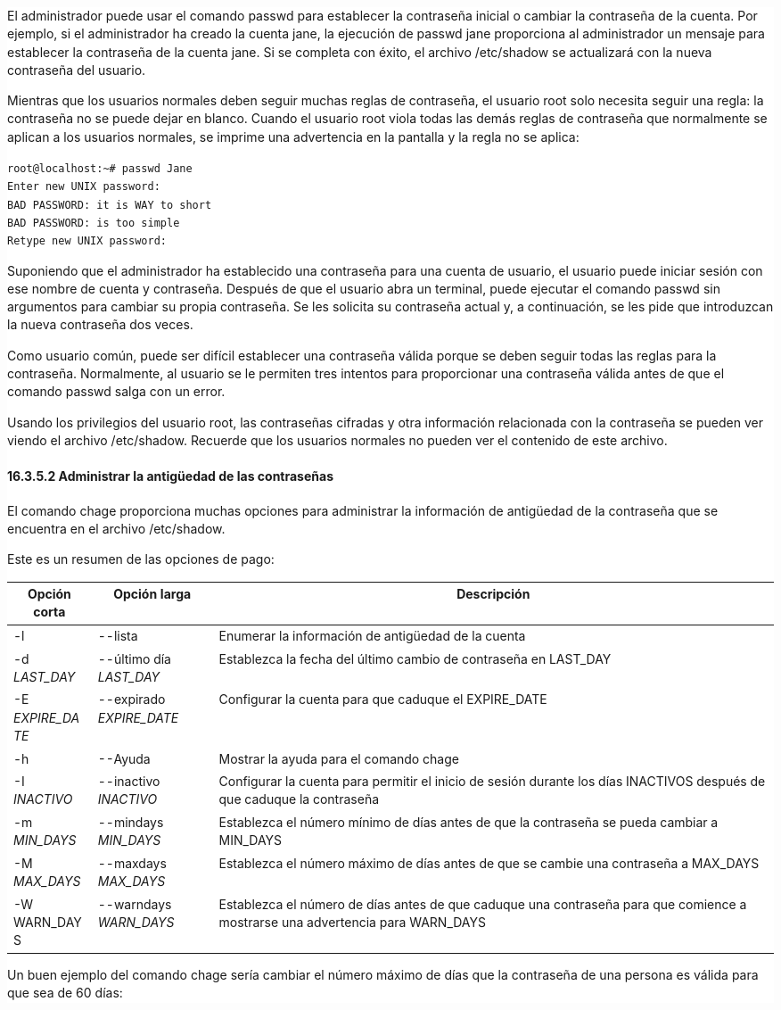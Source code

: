 El administrador puede usar el comando passwd para establecer la contraseña inicial o cambiar la contraseña de la cuenta. Por ejemplo, si el administrador ha creado la cuenta jane, la ejecución de passwd jane proporciona al administrador un mensaje para establecer la contraseña de la cuenta jane. Si se completa con éxito, el archivo /etc/shadow se actualizará con la nueva contraseña del usuario.

Mientras que los usuarios normales deben seguir muchas reglas de contraseña, el usuario root solo necesita seguir una regla: la contraseña no se puede dejar en blanco. Cuando el usuario root viola todas las demás reglas de contraseña que normalmente se aplican a los usuarios normales, se imprime una advertencia en la pantalla y la regla no se aplica:

```
root@localhost:~# passwd Jane
Enter new UNIX password:
BAD PASSWORD: it is WAY to short
BAD PASSWORD: is too simple
Retype new UNIX password:
```

Suponiendo que el administrador ha establecido una contraseña para una cuenta de usuario, el usuario puede iniciar sesión con ese nombre de cuenta y contraseña. Después de que el usuario abra un terminal, puede ejecutar el comando passwd sin argumentos para cambiar su propia contraseña. Se les solicita su contraseña actual y, a continuación, se les pide que introduzcan la nueva contraseña dos veces.

Como usuario común, puede ser difícil establecer una contraseña válida porque se deben seguir todas las reglas para la contraseña. Normalmente, al usuario se le permiten tres intentos para proporcionar una contraseña válida antes de que el comando passwd salga con un error.

Usando los privilegios del usuario root, las contraseñas cifradas y otra información relacionada con la contraseña se pueden ver viendo el archivo /etc/shadow. Recuerde que los usuarios normales no pueden ver el contenido de este archivo.
#### 16.3.5.2 Administrar la antigüedad de las contraseñas
El comando chage proporciona muchas opciones para administrar la información de antigüedad de la contraseña que se encuentra en el archivo /etc/shadow.

Este es un resumen de las opciones de pago:

| **Opción corta** | **Opción larga**         | **Descripción**                                                                                                               |
| ---------------- | ------------------------ | ----------------------------------------------------------------------------------------------------------------------------- |
| -l               | --lista                  | Enumerar la información de antigüedad de la cuenta                                                                            |
| -d _LAST_DAY_    | --último día _LAST_DAY_  | Establezca la fecha del último cambio de contraseña en LAST_DAY                                                               |
| -E _EXPIRE_DATE_ | --expirado _EXPIRE_DATE_ | Configurar la cuenta para que caduque el EXPIRE_DATE                                                                          |
| -h               | --Ayuda                  | Mostrar la ayuda para el comando chage                                                                                        |
| -I _INACTIVO_    | --inactivo _INACTIVO_    | Configurar la cuenta para permitir el inicio de sesión durante los días INACTIVOS después de que caduque la contraseña        |
| -m _MIN_DAYS_    | --mindays _MIN_DAYS_     | Establezca el número mínimo de días antes de que la contraseña se pueda cambiar a MIN_DAYS                                    |
| -M _MAX_DAYS_    | --maxdays _MAX_DAYS_     | Establezca el número máximo de días antes de que se cambie una contraseña a MAX_DAYS                                          |
| -W WARN_DAYS     | --warndays _WARN_DAYS_   | Establezca el número de días antes de que caduque una contraseña para que comience a mostrarse una advertencia para WARN_DAYS |

Un buen ejemplo del comando chage sería cambiar el número máximo de días que la contraseña de una persona es válida para que sea de 60 días:
